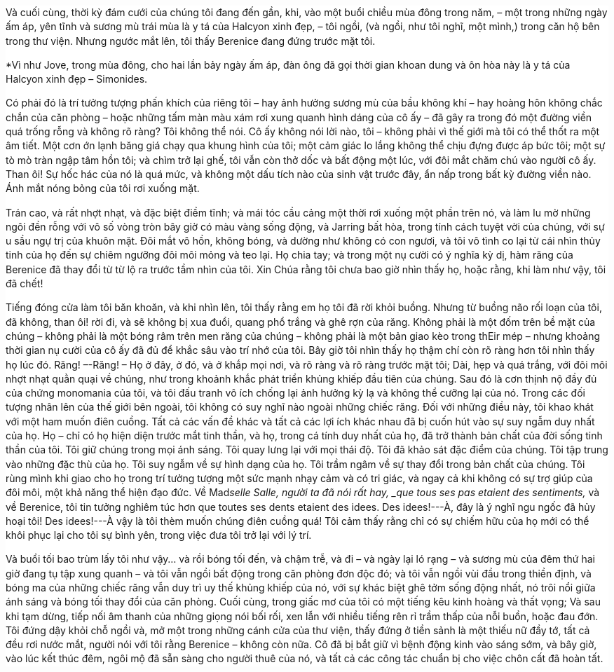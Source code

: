 Và cuối cùng, thời kỳ đám cưới của chúng tôi đang đến gần, khi, vào một buổi chiều mùa đông trong năm, – một trong những ngày ấm áp, yên tĩnh và sương mù trái mùa là y tá của Halcyon xinh đẹp, – tôi ngồi, (và ngồi, như tôi nghĩ, một mình,) trong căn hộ bên trong thư viện. Nhưng ngước mắt lên, tôi thấy Berenice đang đứng trước mặt tôi.

\*Vì như Jove, trong mùa đông, cho hai lần bảy ngày ấm áp, đàn ông đã gọi thời gian khoan dung và ôn hòa này là y tá của Halcyon xinh đẹp – Simonides.

Có phải đó là trí tưởng tượng phấn khích của riêng tôi – hay ảnh hưởng sương mù của bầu không khí – hay hoàng hôn không chắc chắn của căn phòng – hoặc những tấm màn màu xám rơi xung quanh hình dáng của cô ấy – đã gây ra trong đó một đường viền quá trống rỗng và không rõ ràng? Tôi không thể nói. Cô ấy không nói lời nào, tôi – không phải vì thế giới mà tôi có thể thốt ra một âm tiết. Một cơn ớn lạnh băng giá chạy qua khung hình của tôi; một cảm giác lo lắng không thể chịu đựng được áp bức tôi; một sự tò mò tràn ngập tâm hồn tôi; và chìm trở lại ghế, tôi vẫn còn thở dốc và bất động một lúc, với đôi mắt chăm chú vào người cô ấy. Than ôi! Sự hốc hác của nó là quá mức, và không một dấu tích nào của sinh vật trước đây, ẩn nấp trong bất kỳ đường viền nào. Ánh mắt nóng bỏng của tôi rơi xuống mặt.

Trán cao, và rất nhợt nhạt, và đặc biệt điềm tĩnh; và mái tóc cầu cảng một thời rơi xuống một phần trên nó, và làm lu mờ những ngôi đền rỗng với vô số vòng tròn bây giờ có màu vàng sống động, và Jarring bất hòa, trong tính cách tuyệt vời của chúng, với sự u sầu ngự trị của khuôn mặt. Đôi mắt vô hồn, không bóng, và dường như không có con ngươi, và tôi vô tình co lại từ cái nhìn thủy tinh của họ đến sự chiêm ngưỡng đôi môi mỏng và teo lại. Họ chia tay; và trong một nụ cười có ý nghĩa kỳ dị, hàm răng của Berenice đã thay đổi từ từ lộ ra trước tầm nhìn của tôi. Xin Chúa rằng tôi chưa bao giờ nhìn thấy họ, hoặc rằng, khi làm như vậy, tôi đã chết!

Tiếng đóng cửa làm tôi băn khoăn, và khi nhìn lên, tôi thấy rằng em họ tôi đã rời khỏi buồng. Nhưng từ buồng não rối loạn của tôi, đã không, than ôi! rời đi, và sẽ không bị xua đuổi, quang phổ trắng và ghê rợn của răng. Không phải là một đốm trên bề mặt của chúng – không phải là một bóng râm trên men răng của chúng – không phải là một bản giao kèo trong thEir mép – nhưng khoảng thời gian nụ cười của cô ấy đã đủ để khắc sâu vào trí nhớ của tôi. Bây giờ tôi nhìn thấy họ thậm chí còn rõ ràng hơn tôi nhìn thấy họ lúc đó. Răng! –-Răng! – Họ ở đây, ở đó, và ở khắp mọi nơi, và rõ ràng và rõ ràng trước mặt tôi; Dài, hẹp và quá trắng, với đôi môi nhợt nhạt quằn quại về chúng, như trong khoảnh khắc phát triển khủng khiếp đầu tiên của chúng. Sau đó là cơn thịnh nộ đầy đủ của chứng monomania của tôi, và tôi đấu tranh vô ích chống lại ảnh hưởng kỳ lạ và không thể cưỡng lại của nó. Trong các đối tượng nhân lên của thế giới bên ngoài, tôi không có suy nghĩ nào ngoài những chiếc răng. Đối với những điều này, tôi khao khát với một ham muốn điên cuồng. Tất cả các vấn đề khác và tất cả các lợi ích khác nhau đã bị cuốn hút vào sự suy ngẫm duy nhất của họ. Họ – chỉ có họ hiện diện trước mắt tinh thần, và họ, trong cá tính duy nhất của họ, đã trở thành bản chất của đời sống tinh thần của tôi. Tôi giữ chúng trong mọi ánh sáng. Tôi quay lưng lại với mọi thái độ. Tôi đã khảo sát đặc điểm của chúng. Tôi tập trung vào những đặc thù của họ. Tôi suy ngẫm về sự hình dạng của họ. Tôi trầm ngâm về sự thay đổi trong bản chất của chúng. Tôi rùng mình khi giao cho họ trong trí tưởng tượng một sức mạnh nhạy cảm và có tri giác, và ngay cả khi không có sự trợ giúp của đôi môi, một khả năng thể hiện đạo đức. Về Mad*selle Salle, người ta đã nói rất hay, \_que tous ses pas etaient des sentiments,* và về Berenice, tôi tin tưởng nghiêm túc hơn que toutes ses dents etaient des idees. Des idees!---À, đây là ý nghĩ ngu ngốc đã hủy hoại tôi! Des idees!---À vậy là tôi thèm muốn chúng điên cuồng quá! Tôi cảm thấy rằng chỉ có sự chiếm hữu của họ mới có thể khôi phục lại cho tôi sự bình yên, trong việc đưa tôi trở lại với lý trí.

Và buổi tối bao trùm lấy tôi như vậy… và rồi bóng tối đến, và chậm trễ, và đi – và ngày lại ló rạng – và sương mù của đêm thứ hai giờ đang tụ tập xung quanh – và tôi vẫn ngồi bất động trong căn phòng đơn độc đó; và tôi vẫn ngồi vùi đầu trong thiền định, và bóng ma của những chiếc răng vẫn duy trì uy thế khủng khiếp của nó, với sự khác biệt ghê tởm sống động nhất, nó trôi nổi giữa ánh sáng và bóng tối thay đổi của căn phòng. Cuối cùng, trong giấc mơ của tôi có một tiếng kêu kinh hoàng và thất vọng; Và sau khi tạm dừng, tiếp nối âm thanh của những giọng nói bối rối, xen lẫn với nhiều tiếng rên rỉ trầm thấp của nỗi buồn, hoặc đau đớn. Tôi đứng dậy khỏi chỗ ngồi và, mở một trong những cánh cửa của thư viện, thấy đứng ở tiền sảnh là một thiếu nữ đầy tớ, tất cả đều rơi nước mắt, người nói với tôi rằng Berenice – không còn nữa. Cô đã bị bắt giữ vì bệnh động kinh vào sáng sớm, và bây giờ, vào lúc kết thúc đêm, ngôi mộ đã sẵn sàng cho người thuê của nó, và tất cả các công tác chuẩn bị cho việc chôn cất đã hoàn tất.
